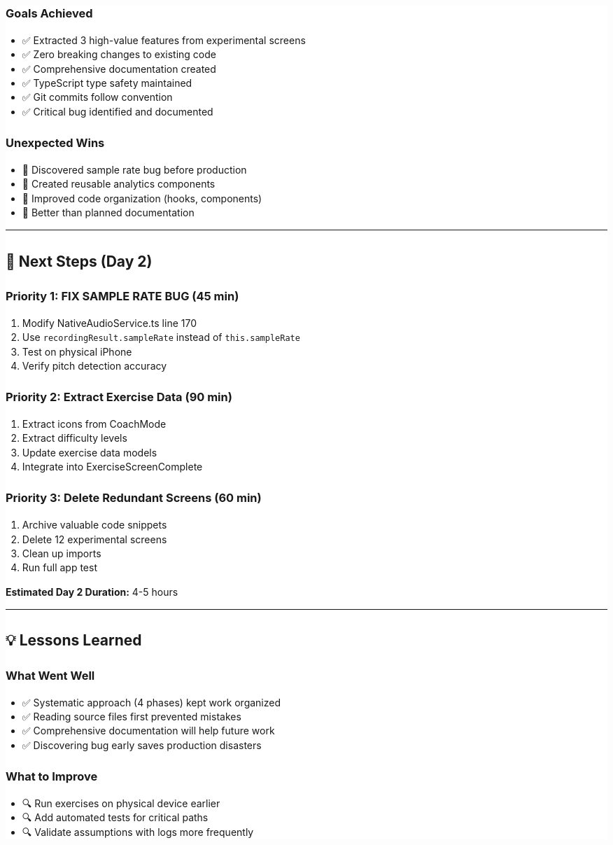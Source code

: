 ### Goals Achieved
- ✅ Extracted 3 high-value features from experimental screens
- ✅ Zero breaking changes to existing code
- ✅ Comprehensive documentation created
- ✅ TypeScript type safety maintained
- ✅ Git commits follow convention
- ✅ Critical bug identified and documented

### Unexpected Wins
- 🎉 Discovered sample rate bug before production
- 🎉 Created reusable analytics components
- 🎉 Improved code organization (hooks, components)
- 🎉 Better than planned documentation

---

## 🔄 Next Steps (Day 2)

### Priority 1: FIX SAMPLE RATE BUG (45 min)
1. Modify NativeAudioService.ts line 170
2. Use `recordingResult.sampleRate` instead of `this.sampleRate`
3. Test on physical iPhone
4. Verify pitch detection accuracy

### Priority 2: Extract Exercise Data (90 min)
1. Extract icons from CoachMode
2. Extract difficulty levels
3. Update exercise data models
4. Integrate into ExerciseScreenComplete

### Priority 3: Delete Redundant Screens (60 min)
1. Archive valuable code snippets
2. Delete 12 experimental screens
3. Clean up imports
4. Run full app test

**Estimated Day 2 Duration:** 4-5 hours

---

## 💡 Lessons Learned

### What Went Well
- ✅ Systematic approach (4 phases) kept work organized
- ✅ Reading source files first prevented mistakes
- ✅ Comprehensive documentation will help future work
- ✅ Discovering bug early saves production disasters

### What to Improve
- 🔍 Run exercises on physical device earlier
- 🔍 Add automated tests for critical paths
- 🔍 Validate assumptions with logs more frequently
